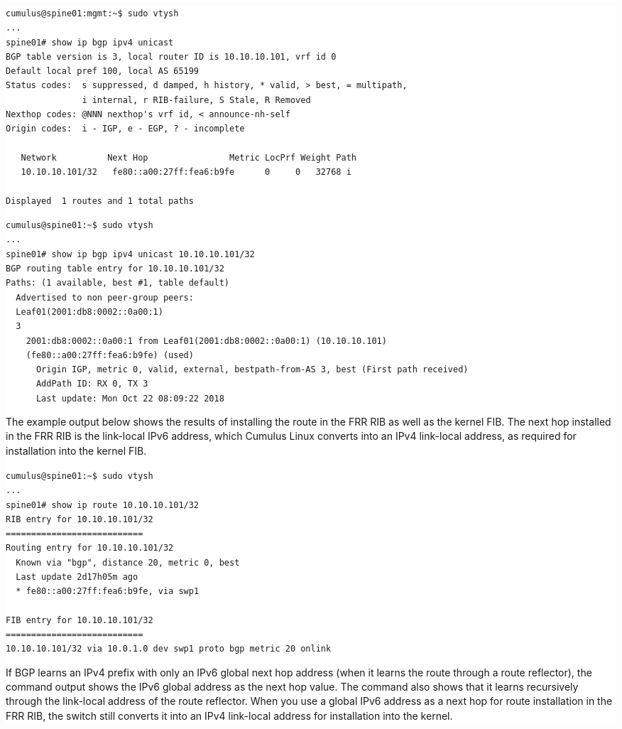```
cumulus@spine01:mgmt:~$ sudo vtysh
...
spine01# show ip bgp ipv4 unicast
BGP table version is 3, local router ID is 10.10.10.101, vrf id 0
Default local pref 100, local AS 65199
Status codes:  s suppressed, d damped, h history, * valid, > best, = multipath,
               i internal, r RIB-failure, S Stale, R Removed
Nexthop codes: @NNN nexthop's vrf id, < announce-nh-self
Origin codes:  i - IGP, e - EGP, ? - incomplete

   Network          Next Hop                Metric LocPrf Weight Path
   10.10.10.101/32   fe80::a00:27ff:fea6:b9fe      0     0   32768 i

Displayed  1 routes and 1 total paths
```

```
cumulus@spine01:~$ sudo vtysh
...
spine01# show ip bgp ipv4 unicast 10.10.10.101/32
BGP routing table entry for 10.10.10.101/32
Paths: (1 available, best #1, table default)
  Advertised to non peer-group peers:
  Leaf01(2001:db8:0002::0a00:1)
  3
    2001:db8:0002::0a00:1 from Leaf01(2001:db8:0002::0a00:1) (10.10.10.101)
    (fe80::a00:27ff:fea6:b9fe) (used)
      Origin IGP, metric 0, valid, external, bestpath-from-AS 3, best (First path received)
      AddPath ID: RX 0, TX 3
      Last update: Mon Oct 22 08:09:22 2018
```

The example output below shows the results of installing the route in the FRR RIB as well as the kernel FIB. The next hop installed in the FRR RIB is the link-local IPv6 address, which Cumulus Linux converts into an IPv4 link-local address, as required for installation into the kernel FIB.

```
cumulus@spine01:~$ sudo vtysh
...
spine01# show ip route 10.10.10.101/32
RIB entry for 10.10.10.101/32
===========================
Routing entry for 10.10.10.101/32
  Known via "bgp", distance 20, metric 0, best
  Last update 2d17h05m ago
  * fe80::a00:27ff:fea6:b9fe, via swp1

FIB entry for 10.10.10.101/32
===========================
10.10.10.101/32 via 10.0.1.0 dev swp1 proto bgp metric 20 onlink
```

If BGP learns an IPv4 prefix with only an IPv6 global next hop address (when it learns the route through a route reflector), the command output shows the IPv6 global address as the next hop value. The command also shows that it learns recursively through the link-local address of the route reflector. When you use a global IPv6 address as a next hop for route installation in the FRR RIB, the switch still converts it into an IPv4 link-local address for installation into the kernel.
